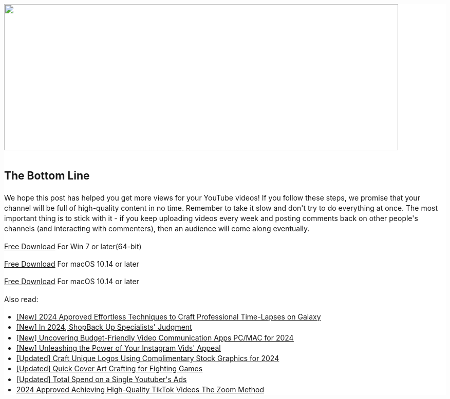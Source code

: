 
<a href="https://cowinaudio.pxf.io/c/5597632/1116855/13794" target="_top" id="1116855"><img src="//a.impactradius-go.com/display-ad/13794-1116855" border="0" alt="" width="767" height="285"/></a><img height="0" width="0" src="https://imp.pxf.io/i/5597632/1116855/13794" style="position:absolute;visibility:hidden;" border="0" />

## The Bottom Line

We hope this post has helped you get more views for your YouTube videos! If you follow these steps, we promise that your channel will be full of high-quality content in no time. Remember to take it slow and don't try to do everything at once. The most important thing is to stick with it - if you keep uploading videos every week and posting comments back on other people's channels (and interacting with commenters), then an audience will come along eventually.

[Free Download](https://tools.techidaily.com/wondershare/filmora/download/) For Win 7 or later(64-bit)

[Free Download](https://tools.techidaily.com/wondershare/filmora/download/) For macOS 10.14 or later

[Free Download](https://tools.techidaily.com/wondershare/filmora/download/) For macOS 10.14 or later

<ins class="adsbygoogle"
     style="display:block"
     data-ad-format="autorelaxed"
     data-ad-client="ca-pub-7571918770474297"
     data-ad-slot="1223367746"></ins>

<ins class="adsbygoogle"
     style="display:block"
     data-ad-format="autorelaxed"
     data-ad-client="ca-pub-7571918770474297"
     data-ad-slot="1223367746"></ins>



<ins class="adsbygoogle"
     style="display:block"
     data-ad-client="ca-pub-7571918770474297"
     data-ad-slot="8358498916"
     data-ad-format="auto"
     data-full-width-responsive="true"></ins>






<span class="atpl-alsoreadstyle">Also read:</span>
<div><ul>
<li><a href="https://article-posts.techidaily.com/new-2024-approved-effortless-techniques-to-craft-professional-time-lapses-on-galaxy/"><u>[New] 2024 Approved  Effortless Techniques to Craft Professional Time-Lapses on Galaxy</u></a></li>
<li><a href="https://remote-screen-capture.techidaily.com/new-in-2024-shopback-up-specialists-judgment/"><u>[New] In 2024, ShopBack Up Specialists' Judgment</u></a></li>
<li><a href="https://screen-video-capture.techidaily.com/new-uncovering-budget-friendly-video-communication-apps-pcmac-for-2024/"><u>[New] Uncovering Budget-Friendly Video Communication Apps  PC/MAC for 2024</u></a></li>
<li><a href="https://instagram-clips.techidaily.com/new-unleashing-the-power-of-your-instagram-vids-appeal/"><u>[New] Unleashing the Power of Your Instagram Vids' Appeal</u></a></li>
<li><a href="https://fox-access.techidaily.com/updated-craft-unique-logos-using-complimentary-stock-graphics-for-2024/"><u>[Updated] Craft Unique Logos Using Complimentary Stock Graphics for 2024</u></a></li>
<li><a href="https://facebook-record-videos.techidaily.com/updated-quick-cover-art-crafting-for-fighting-games/"><u>[Updated] Quick Cover Art Crafting for Fighting Games</u></a></li>
<li><a href="https://some-approaches.techidaily.com/updated-total-spend-on-a-single-youtubers-ads/"><u>[Updated] Total Spend on a Single Youtuber's Ads</u></a></li>
<li><a href="https://fox-friendly.techidaily.com/2024-approved-achieving-high-quality-tiktok-videos-the-zoom-method/"><u>2024 Approved  Achieving High-Quality TikTok Videos  The Zoom Method</u></a></li>